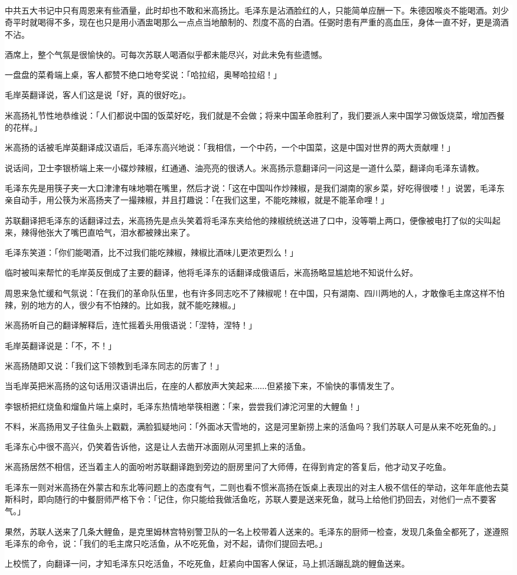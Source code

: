 中共五大书记中只有周恩来有些酒量，此时却也不敢和米高扬比。毛泽东是沾酒脸红的人，只能简单应酬一下。朱德因喉炎不能喝酒。刘少奇平时就喝得不多，现在也只是用小酒盅喝那么一点点当地酿制的、烈度不高的白酒。任弼时患有严重的高血压，身体一直不好，更是滴酒不沾。 


酒席上，整个气氛是很愉快的。可每次苏联人喝酒似乎都未能尽兴，对此未免有些遗憾。 


一盘盘的菜肴端上桌，客人都赞不绝口地夸奖说：「哈拉绍，奥琴哈拉绍！」 


毛岸英翻译说，客人们这是说「好，真的很好吃」。 


米高扬礼节性地恭维说：「人们都说中国的饭菜好吃，我们就是不会做；将来中国革命胜利了，我们要派人来中国学习做饭烧菜，增加西餐的花样。」 


米高扬的话被毛岸英翻译成汉语后，毛泽东高兴地说：「我相信，一个中药，一个中国菜，这是中国对世界的两大贡献哩！」 


说话间，卫士李银桥端上来一小碟炒辣椒，红通通、油亮亮的很诱人。米高扬示意翻译问一问这是一道什么菜，翻译向毛泽东请教。 


毛泽东先是用筷子夹一大口津津有味地嚼在嘴里，然后才说：「这在中国叫作炒辣椒，是我们湖南的家乡菜，好吃得很喽！」说罢，毛泽东亲自动手，用公筷为米高扬夹了一撮辣椒，并且打趣说：「在我们这里，不能吃辣椒，就是不能革命哩！」 


苏联翻译把毛泽东的话翻译过去，米高扬先是点头笑着将毛泽东夹给他的辣椒统统送进了口中，没等嚼上两口，便像被电打了似的尖叫起来，辣得他张大了嘴巴直哈气，泪水都被辣出来了。 


毛泽东笑道：「你们能喝酒，比不过我们能吃辣椒，辣椒比酒味儿更浓更烈么！」 


临时被叫来帮忙的毛岸英反倒成了主要的翻译，他将毛泽东的话翻译成俄语后，米高扬略显尴尬地不知说什么好。 


周恩来急忙缓和气氛说：「在我们的革命队伍里，也有许多同志吃不了辣椒呢！在中国，只有湖南、四川两地的人，才敢像毛主席这样不怕辣，别的地方的人，很少有不怕辣的。比如我，就不能吃辣椒。」 


米高扬听自己的翻译解释后，连忙摇着头用俄语说：「涅特，涅特！」 


毛岸英翻译说是：「不，不！」 


米高扬随即又说：「我们这下领教到毛泽东同志的厉害了！」 


当毛岸英把米高扬的这句话用汉语讲出后，在座的人都放声大笑起来……但紧接下来，不愉快的事情发生了。 


李银桥把红烧鱼和熘鱼片端上桌时，毛泽东热情地举筷相邀：「来，尝尝我们滹沱河里的大鲤鱼！」 


不料，米高扬用叉子往鱼头上戳戳，满脸狐疑地问：「外面冰天雪地的，这是河里新捞上来的活鱼吗？我们苏联人可是从来不吃死鱼的。」 


毛泽东心中很不高兴，仍笑着告诉他，这是让人去凿开冰面刚从河里抓上来的活鱼。 


米高扬居然不相信，还当着主人的面吩咐苏联翻译跑到旁边的厨房里问了大师傅，在得到肯定的答复后，他才动叉子吃鱼。 


毛泽东一则对米高扬在外蒙古和东北等问题上的态度有气，二则也看不惯米高扬在饭桌上表现出的对主人极不信任的举动，这年年底他去莫斯科时，即向随行的中餐厨师严格下令：「记住，你只能给我做活鱼吃，苏联人要是送来死鱼，就马上给他们扔回去，对他们一点不要客气。」 


果然，苏联人送来了几条大鲤鱼，是克里姆林宫特别警卫队的一名上校带着人送来的。毛泽东的厨师一检查，发现几条鱼全都死了，遂遵照毛泽东的命令，说：「我们的毛主席只吃活鱼，从不吃死鱼，对不起，请你们提回去吧。」 


上校慌了，向翻译一问，才知毛泽东只吃活鱼，不吃死鱼，赶紧向中国客人保证，马上抓活蹦乱跳的鲤鱼送来。 
